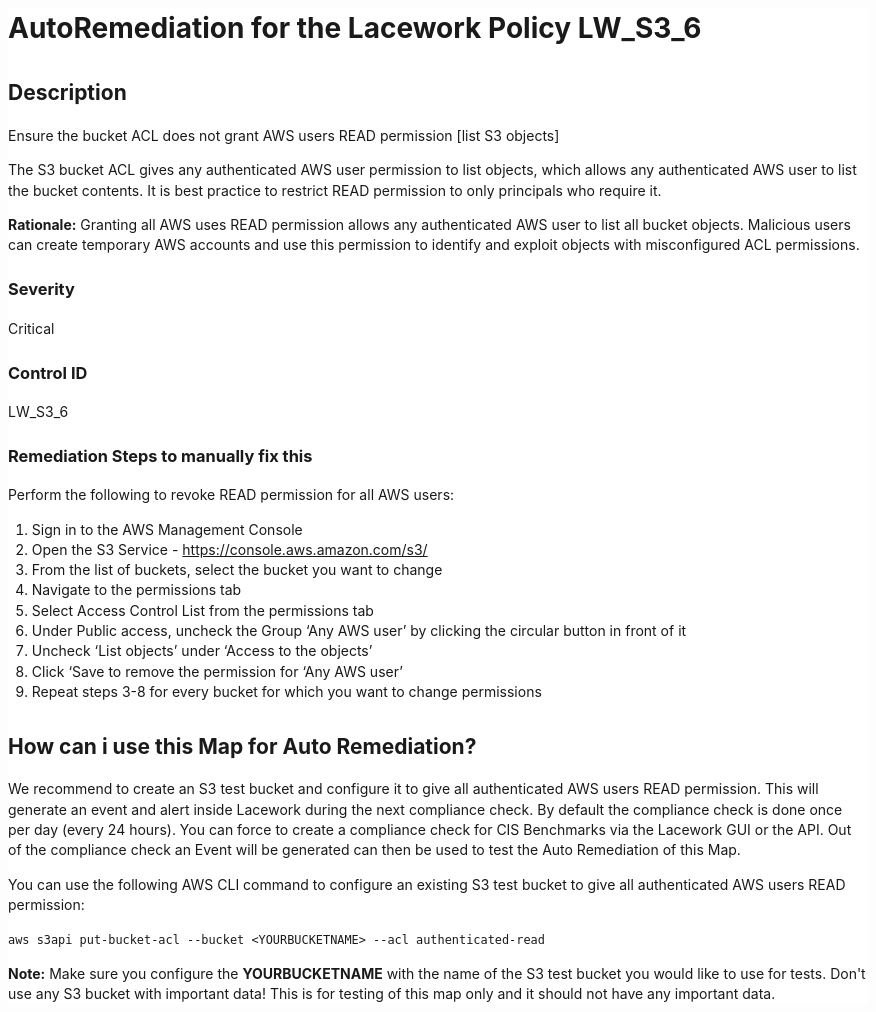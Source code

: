 # AutoRemediation for the Lacework Policy LW_S3_6

## Description
Ensure the bucket ACL does not grant AWS users READ permission [list S3 objects]

The S3 bucket ACL gives any authenticated AWS user permission to list objects, which allows any
authenticated AWS user to list the bucket contents. It is best practice to restrict READ permission
to only principals who require it.

**Rationale:**
Granting all AWS uses READ permission allows any authenticated AWS user to list all bucket
objects. Malicious users can create temporary AWS accounts and use this permission to identify
and exploit objects with misconfigured ACL permissions.

### Severity
Critical

### Control ID
LW_S3_6

### Remediation Steps to manually fix this

Perform the following to revoke READ permission for all AWS users:
1. Sign in to the AWS Management Console
2. Open the S3 Service - https://console.aws.amazon.com/s3/
3. From the list of buckets, select the bucket you want to change
4. Navigate to the permissions tab
5. Select Access Control List from the permissions tab
6. Under Public access, uncheck the Group ‘Any AWS user’ by clicking the circular button in
front of it
7. Uncheck ‘List objects’ under ‘Access to the objects’
8. Click ‘Save to remove the permission for ‘Any AWS user’
9. Repeat steps 3-8 for every bucket for which you want to change permissions

## How can i use this Map for Auto Remediation?

We recommend to create an S3 test bucket and configure it to give all authenticated AWS users READ permission. This will generate an event and alert inside Lacework during the next compliance check. By default the compliance check is done once per day (every 24 hours). You can force to create a compliance check for CIS Benchmarks via the Lacework GUI or the API. Out of the compliance check an Event will be generated can then be used to test the Auto Remediation of this Map.

You can use the following AWS CLI command to configure an existing S3 test bucket to give all authenticated AWS users READ permission:

```
aws s3api put-bucket-acl --bucket <YOURBUCKETNAME> --acl authenticated-read
```

**Note:** Make sure you configure the **YOURBUCKETNAME** with the name of the S3 test bucket you would like to use for tests. Don't use any S3 bucket with important data! This is for testing of this map only and it should not have any important data.
